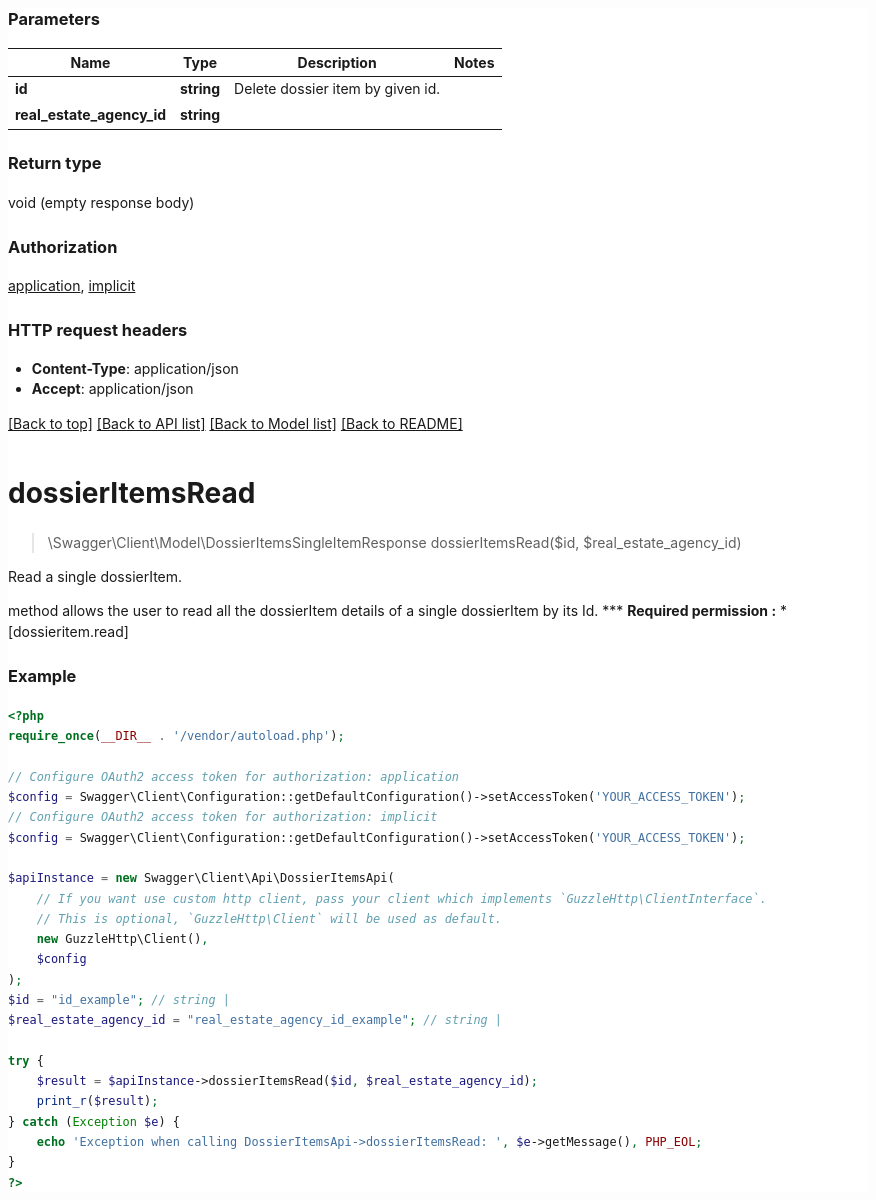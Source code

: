 ### Parameters

Name | Type | Description  | Notes
------------- | ------------- | ------------- | -------------
 **id** | **string**| Delete dossier item by given id. |
 **real_estate_agency_id** | **string**|  |

### Return type

void (empty response body)

### Authorization

[application](../../README.md#application), [implicit](../../README.md#implicit)

### HTTP request headers

 - **Content-Type**: application/json
 - **Accept**: application/json

[[Back to top]](#) [[Back to API list]](../../README.md#documentation-for-api-endpoints) [[Back to Model list]](../../README.md#documentation-for-models) [[Back to README]](../../README.md)

# **dossierItemsRead**
> \Swagger\Client\Model\DossierItemsSingleItemResponse dossierItemsRead($id, $real_estate_agency_id)

Read a single dossierItem.

method allows the user to read all the dossierItem details of a single dossierItem by its Id.  *** **Required permission :**    * [dossieritem.read]

### Example
```php
<?php
require_once(__DIR__ . '/vendor/autoload.php');

// Configure OAuth2 access token for authorization: application
$config = Swagger\Client\Configuration::getDefaultConfiguration()->setAccessToken('YOUR_ACCESS_TOKEN');
// Configure OAuth2 access token for authorization: implicit
$config = Swagger\Client\Configuration::getDefaultConfiguration()->setAccessToken('YOUR_ACCESS_TOKEN');

$apiInstance = new Swagger\Client\Api\DossierItemsApi(
    // If you want use custom http client, pass your client which implements `GuzzleHttp\ClientInterface`.
    // This is optional, `GuzzleHttp\Client` will be used as default.
    new GuzzleHttp\Client(),
    $config
);
$id = "id_example"; // string | 
$real_estate_agency_id = "real_estate_agency_id_example"; // string | 

try {
    $result = $apiInstance->dossierItemsRead($id, $real_estate_agency_id);
    print_r($result);
} catch (Exception $e) {
    echo 'Exception when calling DossierItemsApi->dossierItemsRead: ', $e->getMessage(), PHP_EOL;
}
?>
```
